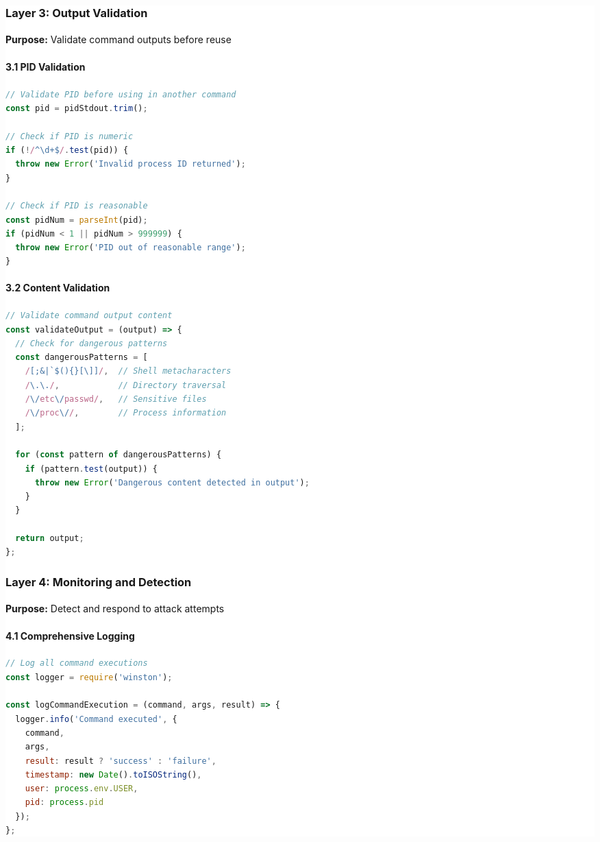 ### Layer 3: Output Validation
**Purpose:** Validate command outputs before reuse

#### 3.1 PID Validation
```javascript
// Validate PID before using in another command
const pid = pidStdout.trim();

// Check if PID is numeric
if (!/^\d+$/.test(pid)) {
  throw new Error('Invalid process ID returned');
}

// Check if PID is reasonable
const pidNum = parseInt(pid);
if (pidNum < 1 || pidNum > 999999) {
  throw new Error('PID out of reasonable range');
}
```

#### 3.2 Content Validation
```javascript
// Validate command output content
const validateOutput = (output) => {
  // Check for dangerous patterns
  const dangerousPatterns = [
    /[;&|`$(){}[\]]/,  // Shell metacharacters
    /\.\./,            // Directory traversal
    /\/etc\/passwd/,   // Sensitive files
    /\/proc\//,        // Process information
  ];

  for (const pattern of dangerousPatterns) {
    if (pattern.test(output)) {
      throw new Error('Dangerous content detected in output');
    }
  }

  return output;
};
```

### Layer 4: Monitoring and Detection
**Purpose:** Detect and respond to attack attempts

#### 4.1 Comprehensive Logging
```javascript
// Log all command executions
const logger = require('winston');

const logCommandExecution = (command, args, result) => {
  logger.info('Command executed', {
    command,
    args,
    result: result ? 'success' : 'failure',
    timestamp: new Date().toISOString(),
    user: process.env.USER,
    pid: process.pid
  });
};
```
